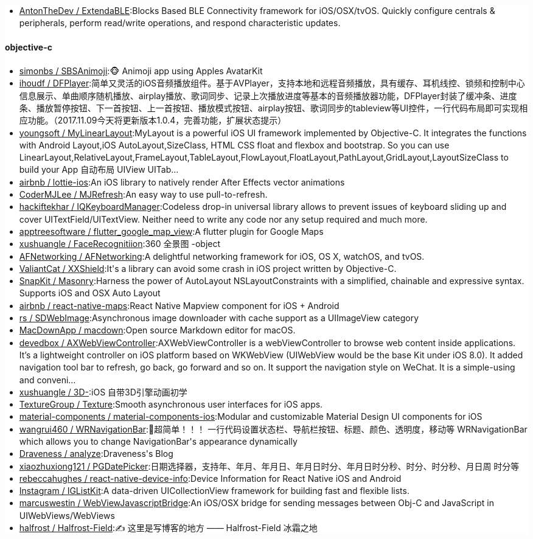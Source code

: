 * [AntonTheDev / ExtendaBLE](https://github.com/AntonTheDev/ExtendaBLE):Blocks Based BLE Connectivity framework for iOS/OSX/tvOS. Quickly configure centrals & peripherals, perform read/write operations, and respond characteristic updates.

#### objective-c
* [simonbs / SBSAnimoji](https://github.com/simonbs/SBSAnimoji):🐵 Animoji app using Apples AvatarKit
* [ihoudf / DFPlayer](https://github.com/ihoudf/DFPlayer):简单又灵活的iOS音频播放组件。基于AVPlayer，支持本地和远程音频播放，具有缓存、耳机线控、锁频和控制中心信息展示、单曲顺序随机播放、airplay播放、歌词同步、记录上次播放进度等基本的音频播放器功能，DFPlayer封装了缓冲条、进度条、播放暂停按钮、下一首按钮、上一首按钮、播放模式按钮、airplay按钮、歌词同步的tableview等UI控件，一行代码布局即可实现相应功能。（2017.11.09今天将更新版本1.0.4，完善功能，扩展状态提示）
* [youngsoft / MyLinearLayout](https://github.com/youngsoft/MyLinearLayout):MyLayout is a powerful iOS UI framework implemented by Objective-C. It integrates the functions with Android Layout,iOS AutoLayout,SizeClass, HTML CSS float and flexbox and bootstrap. So you can use LinearLayout,RelativeLayout,FrameLayout,TableLayout,FlowLayout,FloatLayout,PathLayout,GridLayout,LayoutSizeClass to build your App 自动布局 UIView UITab…
* [airbnb / lottie-ios](https://github.com/airbnb/lottie-ios):An iOS library to natively render After Effects vector animations
* [CoderMJLee / MJRefresh](https://github.com/CoderMJLee/MJRefresh):An easy way to use pull-to-refresh.
* [hackiftekhar / IQKeyboardManager](https://github.com/hackiftekhar/IQKeyboardManager):Codeless drop-in universal library allows to prevent issues of keyboard sliding up and cover UITextField/UITextView. Neither need to write any code nor any setup required and much more.
* [apptreesoftware / flutter_google_map_view](https://github.com/apptreesoftware/flutter_google_map_view):A flutter plugin for Google Maps
* [xushuangle / FaceRecognitiion](https://github.com/xushuangle/FaceRecognitiion):360 全景图 -object
* [AFNetworking / AFNetworking](https://github.com/AFNetworking/AFNetworking):A delightful networking framework for iOS, OS X, watchOS, and tvOS.
* [ValiantCat / XXShield](https://github.com/ValiantCat/XXShield):It's a library can avoid some crash in iOS project written by Objective-C.
* [SnapKit / Masonry](https://github.com/SnapKit/Masonry):Harness the power of AutoLayout NSLayoutConstraints with a simplified, chainable and expressive syntax. Supports iOS and OSX Auto Layout
* [airbnb / react-native-maps](https://github.com/airbnb/react-native-maps):React Native Mapview component for iOS + Android
* [rs / SDWebImage](https://github.com/rs/SDWebImage):Asynchronous image downloader with cache support as a UIImageView category
* [MacDownApp / macdown](https://github.com/MacDownApp/macdown):Open source Markdown editor for macOS.
* [devedbox / AXWebViewController](https://github.com/devedbox/AXWebViewController):AXWebViewController is a webViewController to browse web content inside applications. It’s a lightweight controller on iOS platform based on WKWebView (UIWebView would be the base Kit under iOS 8.0). It added navigation tool bar to refresh, go back, go forward and so on. It support the navigation style on WeChat. It is a simple-using and conveni…
* [xushuangle / 3D-](https://github.com/xushuangle/3D-):iOS 自带3D引擎动画初学
* [TextureGroup / Texture](https://github.com/TextureGroup/Texture):Smooth asynchronous user interfaces for iOS apps.
* [material-components / material-components-ios](https://github.com/material-components/material-components-ios):Modular and customizable Material Design UI components for iOS
* [wangrui460 / WRNavigationBar](https://github.com/wangrui460/WRNavigationBar):超简单！！！ 一行代码设置状态栏、导航栏按钮、标题、颜色、透明度，移动等 WRNavigationBar which allows you to change NavigationBar's appearance dynamically
* [Draveness / analyze](https://github.com/Draveness/analyze):Draveness's Blog
* [xiaozhuxiong121 / PGDatePicker](https://github.com/xiaozhuxiong121/PGDatePicker):日期选择器，支持年、年月、年月日、年月日时分、年月日时分秒、时分、时分秒、月日周 时分等
* [rebeccahughes / react-native-device-info](https://github.com/rebeccahughes/react-native-device-info):Device Information for React Native iOS and Android
* [Instagram / IGListKit](https://github.com/Instagram/IGListKit):A data-driven UICollectionView framework for building fast and flexible lists.
* [marcuswestin / WebViewJavascriptBridge](https://github.com/marcuswestin/WebViewJavascriptBridge):An iOS/OSX bridge for sending messages between Obj-C and JavaScript in UIWebViews/WebViews
* [halfrost / Halfrost-Field](https://github.com/halfrost/Halfrost-Field):✍️ 这里是写博客的地方 —— Halfrost-Field 冰霜之地
